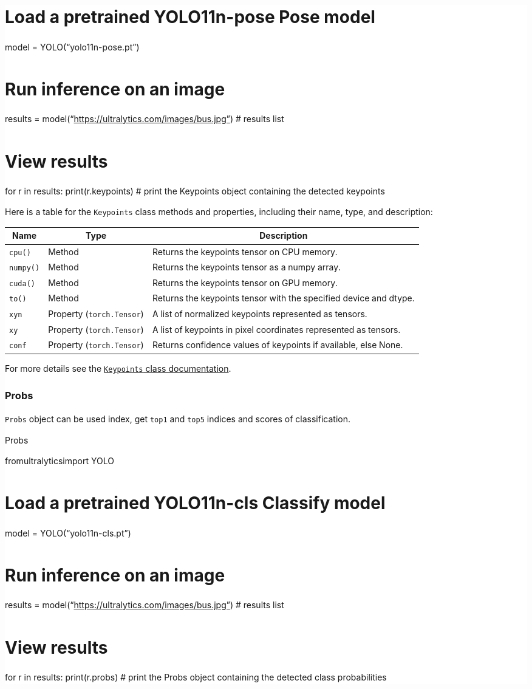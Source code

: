 # Load a pretrained YOLO11n-pose Pose model
model = YOLO(“yolo11n-pose.pt”)

# Run inference on an image
results = model(“https://ultralytics.com/images/bus.jpg”) # results list

# View results
for r in results:
 print(r.keypoints) # print the Keypoints object containing the detected keypoints


Here is a table for the `Keypoints` class methods and properties, including their name, type, and description:

| Name | Type | Description |
| --- | --- | --- |
| `cpu()` | Method | Returns the keypoints tensor on CPU memory. |
| `numpy()` | Method | Returns the keypoints tensor as a numpy array. |
| `cuda()` | Method | Returns the keypoints tensor on GPU memory. |
| `to()` | Method | Returns the keypoints tensor with the specified device and dtype. |
| `xyn` | Property (`torch.Tensor`) | A list of normalized keypoints represented as tensors. |
| `xy` | Property (`torch.Tensor`) | A list of keypoints in pixel coordinates represented as tensors. |
| `conf` | Property (`torch.Tensor`) | Returns confidence values of keypoints if available, else None. |

For more details see the [`Keypoints` class documentation](https://docs.ultralytics.com/reference/engine/results/#ultralytics.engine.results.Keypoints).

### Probs

`Probs` object can be used index, get `top1` and `top5` indices and scores of classification.

Probs



fromultralyticsimport YOLO

# Load a pretrained YOLO11n-cls Classify model
model = YOLO(“yolo11n-cls.pt”)

# Run inference on an image
results = model(“https://ultralytics.com/images/bus.jpg”) # results list

# View results
for r in results:
 print(r.probs) # print the Probs object containing the detected class probabilities
